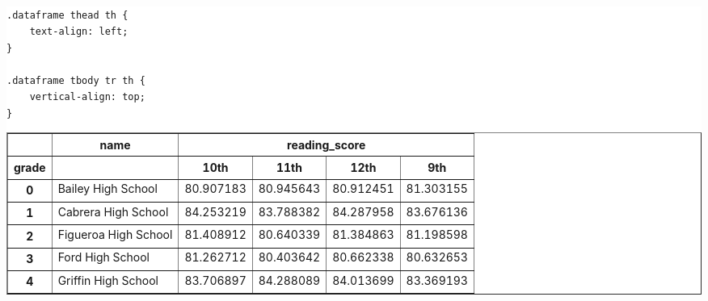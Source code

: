    .dataframe thead th {
        text-align: left;
    }

    .dataframe tbody tr th {
        vertical-align: top;
    }
</style>
<table border="1" class="dataframe">
  <thead>
    <tr>
      <th></th>
      <th>name</th>
      <th colspan="4" halign="left">reading_score</th>
    </tr>
    <tr>
      <th>grade</th>
      <th></th>
      <th>10th</th>
      <th>11th</th>
      <th>12th</th>
      <th>9th</th>
    </tr>
  </thead>
  <tbody>
    <tr>
      <th>0</th>
      <td>Bailey High School</td>
      <td>80.907183</td>
      <td>80.945643</td>
      <td>80.912451</td>
      <td>81.303155</td>
    </tr>
    <tr>
      <th>1</th>
      <td>Cabrera High School</td>
      <td>84.253219</td>
      <td>83.788382</td>
      <td>84.287958</td>
      <td>83.676136</td>
    </tr>
    <tr>
      <th>2</th>
      <td>Figueroa High School</td>
      <td>81.408912</td>
      <td>80.640339</td>
      <td>81.384863</td>
      <td>81.198598</td>
    </tr>
    <tr>
      <th>3</th>
      <td>Ford High School</td>
      <td>81.262712</td>
      <td>80.403642</td>
      <td>80.662338</td>
      <td>80.632653</td>
    </tr>
    <tr>
      <th>4</th>
      <td>Griffin High School</td>
      <td>83.706897</td>
      <td>84.288089</td>
      <td>84.013699</td>
      <td>83.369193</td>